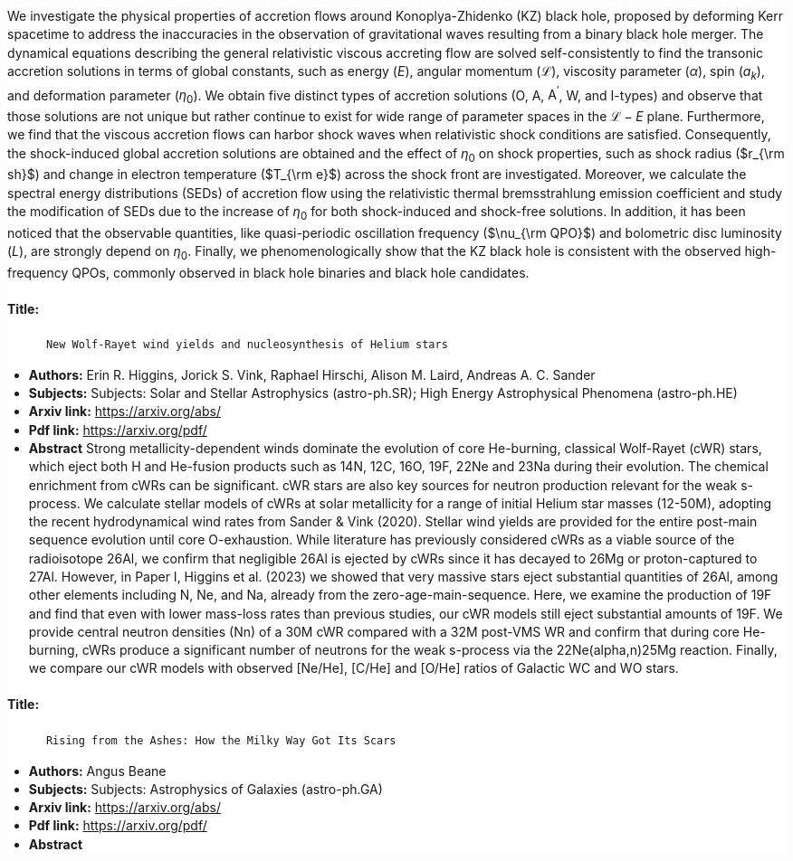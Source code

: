  We investigate the physical properties of accretion flows around Konoplya-Zhidenko (KZ) black hole, proposed by deforming Kerr spacetime to address the inaccuracies in the observation of gravitational waves resulting from a binary black hole merger. The dynamical equations describing the general relativistic viscous accreting flow are solved self-consistently to find the transonic accretion solutions in terms of global constants, such as energy ($E$), angular momentum ($\mathcal{L}$), viscosity parameter ($\alpha$), spin ($a_{k}$), and deformation parameter ($\eta_0$). We obtain five distinct types of accretion solutions (O, A, $\text{A}^{\prime}$, W, and I-types) and observe that those solutions are not unique but rather continue to exist for wide range of parameter spaces in the $\mathcal{L}-E$ plane. Furthermore, we find that the viscous accretion flows can harbor shock waves when relativistic shock conditions are satisfied. Consequently, the shock-induced global accretion solutions are obtained and the effect of $\eta_0$ on shock properties, such as shock radius ($r_{\rm sh}$) and change in electron temperature ($T_{\rm e}$) across the shock front are investigated. Moreover, we calculate the spectral energy distributions (SEDs) of accretion flow using the relativistic thermal bremsstrahlung emission coefficient and study the modification of SEDs due to the increase of $\eta_0$ for both shock-induced and shock-free solutions. In addition, it has been noticed that the observable quantities, like quasi-periodic oscillation frequency ($\nu_{\rm QPO}$) and bolometric disc luminosity ($L$), are strongly depend on $\eta_0$. Finally, we phenomenologically show that the KZ black hole is consistent with the observed high-frequency QPOs, commonly observed in black hole binaries and black hole candidates.
#### Title:
          New Wolf-Rayet wind yields and nucleosynthesis of Helium stars
 - **Authors:** Erin R. Higgins, Jorick S. Vink, Raphael Hirschi, Alison M. Laird, Andreas A. C. Sander
 - **Subjects:** Subjects:
Solar and Stellar Astrophysics (astro-ph.SR); High Energy Astrophysical Phenomena (astro-ph.HE)
 - **Arxiv link:** https://arxiv.org/abs/
 - **Pdf link:** https://arxiv.org/pdf/
 - **Abstract**
 Strong metallicity-dependent winds dominate the evolution of core He-burning, classical Wolf-Rayet (cWR) stars, which eject both H and He-fusion products such as 14N, 12C, 16O, 19F, 22Ne and 23Na during their evolution. The chemical enrichment from cWRs can be significant. cWR stars are also key sources for neutron production relevant for the weak s-process. We calculate stellar models of cWRs at solar metallicity for a range of initial Helium star masses (12-50M), adopting the recent hydrodynamical wind rates from Sander & Vink (2020). Stellar wind yields are provided for the entire post-main sequence evolution until core O-exhaustion. While literature has previously considered cWRs as a viable source of the radioisotope 26Al, we confirm that negligible 26Al is ejected by cWRs since it has decayed to 26Mg or proton-captured to 27Al. However, in Paper I, Higgins et al. (2023) we showed that very massive stars eject substantial quantities of 26Al, among other elements including N, Ne, and Na, already from the zero-age-main-sequence. Here, we examine the production of 19F and find that even with lower mass-loss rates than previous studies, our cWR models still eject substantial amounts of 19F. We provide central neutron densities (Nn) of a 30M cWR compared with a 32M post-VMS WR and confirm that during core He-burning, cWRs produce a significant number of neutrons for the weak s-process via the 22Ne(alpha,n)25Mg reaction. Finally, we compare our cWR models with observed [Ne/He], [C/He] and [O/He] ratios of Galactic WC and WO stars.
#### Title:
          Rising from the Ashes: How the Milky Way Got Its Scars
 - **Authors:** Angus Beane
 - **Subjects:** Subjects:
Astrophysics of Galaxies (astro-ph.GA)
 - **Arxiv link:** https://arxiv.org/abs/
 - **Pdf link:** https://arxiv.org/pdf/
 - **Abstract**